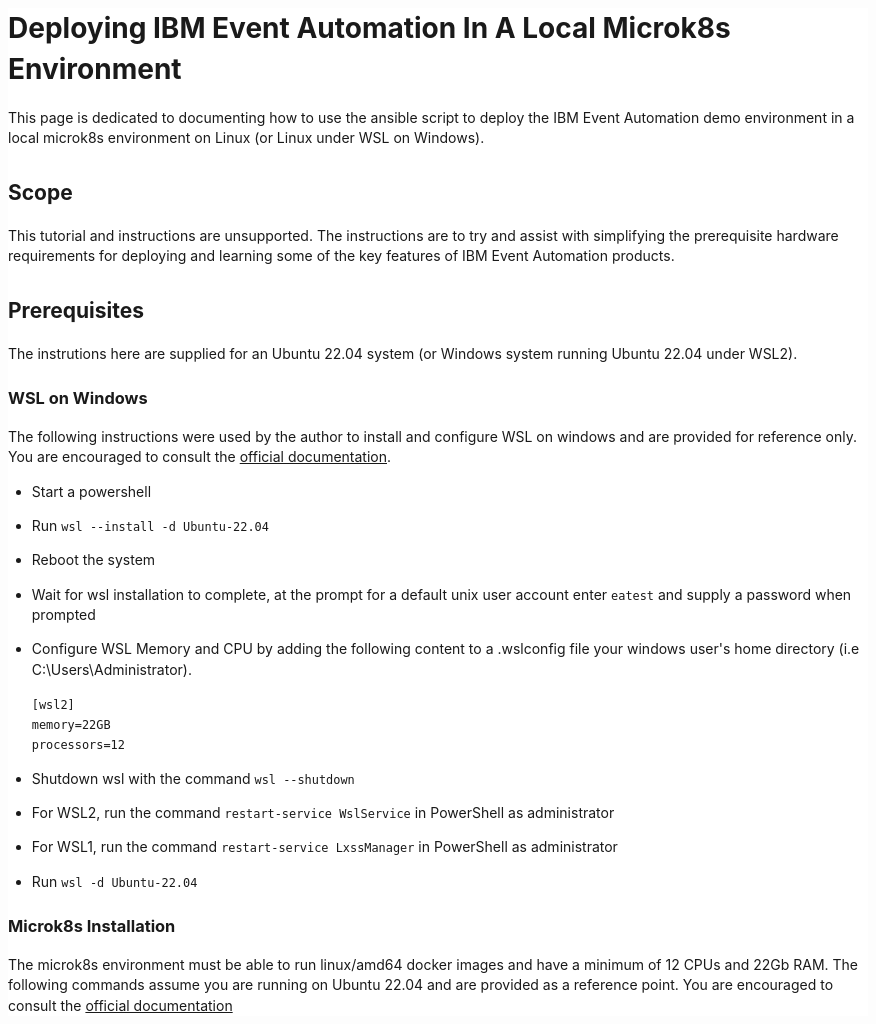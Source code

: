 # Deploying IBM Event Automation In A Local Microk8s Environment

This page is dedicated to documenting how to use the ansible script to deploy the IBM Event Automation demo environment in a local microk8s environment on Linux (or Linux under WSL on Windows).

## Scope

This tutorial and instructions are unsupported. The instructions are to try and assist with simplifying the prerequisite hardware requirements for deploying and learning some of the key features of IBM Event Automation products.

## Prerequisites

The instrutions here are supplied for an Ubuntu 22.04 system (or Windows system running Ubuntu 22.04 under WSL2).

### WSL on Windows

The following instructions were used by the author to install and configure WSL on windows and are provided for reference only.  You are encouraged to consult the [official documentation](https://learn.microsoft.com/en-us/windows/wsl/install).

  - Start a powershell

  - Run `wsl --install -d Ubuntu-22.04`

  - Reboot the system

  - Wait for wsl installation to complete, at the prompt for a default unix user account enter `eatest` and supply a password when prompted

  - Configure WSL Memory and CPU by adding the following content to a .wslconfig file your windows user's home directory (i.e C:\Users\Administrator).

    ```
    [wsl2]
    memory=22GB
    processors=12
    ```

  - Shutdown wsl with the command `wsl --shutdown`

  - For WSL2, run the command `restart-service WslService` in PowerShell as administrator

  - For WSL1, run the command `restart-service LxssManager` in PowerShell as administrator

  - Run `wsl -d Ubuntu-22.04`


### Microk8s Installation

The microk8s environment must be able to run linux/amd64 docker images and have a minimum of 12 CPUs and 22Gb RAM.  The following commands assume you are running on Ubuntu 22.04 and are provided as a reference point.  You are encouraged to consult the [official documentation](https://microk8s.io/docs)
